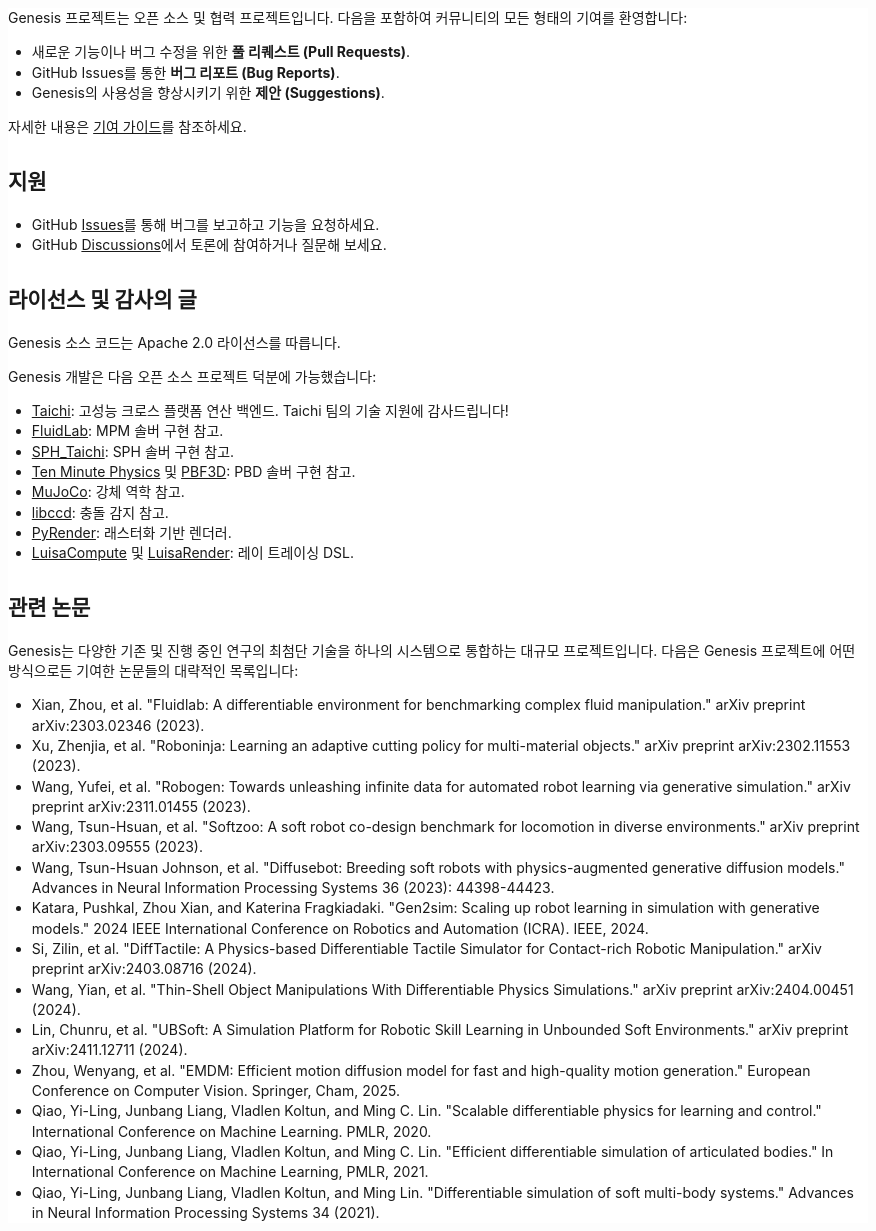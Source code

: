 Genesis 프로젝트는 오픈 소스 및 협력 프로젝트입니다. 다음을 포함하여 커뮤니티의 모든 형태의 기여를 환영합니다:

- 새로운 기능이나 버그 수정을 위한 **풀 리퀘스트 (Pull Requests)**.
- GitHub Issues를 통한 **버그 리포트 (Bug Reports)**.
- Genesis의 사용성을 향상시키기 위한 **제안 (Suggestions)**.

자세한 내용은 [기여 가이드](https://github.com/Genesis-Embodied-AI/Genesis/blob/main/.github/CONTRIBUTING.md)를 참조하세요.

## 지원

- GitHub [Issues](https://github.com/Genesis-Embodied-AI/Genesis/issues)를 통해 버그를 보고하고 기능을 요청하세요.
- GitHub [Discussions](https://github.com/Genesis-Embodied-AI/Genesis/discussions)에서 토론에 참여하거나 질문해 보세요.

## 라이선스 및 감사의 글

Genesis 소스 코드는 Apache 2.0 라이선스를 따릅니다.

Genesis 개발은 다음 오픈 소스 프로젝트 덕분에 가능했습니다:

- [Taichi](https://github.com/taichi-dev/taichi): 고성능 크로스 플랫폼 연산 백엔드. Taichi 팀의 기술 지원에 감사드립니다!
- [FluidLab](https://github.com/zhouxian/FluidLab): MPM 솔버 구현 참고.
- [SPH_Taichi](https://github.com/erizmr/SPH_Taichi): SPH 솔버 구현 참고.
- [Ten Minute Physics](https://matthias-research.github.io/pages/tenMinutePhysics/index.html) 및 [PBF3D](https://github.com/WASD4959/PBF3D): PBD 솔버 구현 참고.
- [MuJoCo](https://github.com/google-deepmind/mujoco): 강체 역학 참고.
- [libccd](https://github.com/danfis/libccd): 충돌 감지 참고.
- [PyRender](https://github.com/mmatl/pyrender): 래스터화 기반 렌더러.
- [LuisaCompute](https://github.com/LuisaGroup/LuisaCompute) 및 [LuisaRender](https://github.com/LuisaGroup/LuisaRender): 레이 트레이싱 DSL.

## 관련 논문

Genesis는 다양한 기존 및 진행 중인 연구의 최첨단 기술을 하나의 시스템으로 통합하는 대규모 프로젝트입니다. 다음은 Genesis 프로젝트에 어떤 방식으로든 기여한 논문들의 대략적인 목록입니다:

- Xian, Zhou, et al. "Fluidlab: A differentiable environment for benchmarking complex fluid manipulation." arXiv preprint arXiv:2303.02346 (2023).
- Xu, Zhenjia, et al. "Roboninja: Learning an adaptive cutting policy for multi-material objects." arXiv preprint arXiv:2302.11553 (2023).
- Wang, Yufei, et al. "Robogen: Towards unleashing infinite data for automated robot learning via generative simulation." arXiv preprint arXiv:2311.01455 (2023).
- Wang, Tsun-Hsuan, et al. "Softzoo: A soft robot co-design benchmark for locomotion in diverse environments." arXiv preprint arXiv:2303.09555 (2023).
- Wang, Tsun-Hsuan Johnson, et al. "Diffusebot: Breeding soft robots with physics-augmented generative diffusion models." Advances in Neural Information Processing Systems 36 (2023): 44398-44423.
- Katara, Pushkal, Zhou Xian, and Katerina Fragkiadaki. "Gen2sim: Scaling up robot learning in simulation with generative models." 2024 IEEE International Conference on Robotics and Automation (ICRA). IEEE, 2024.
- Si, Zilin, et al. "DiffTactile: A Physics-based Differentiable Tactile Simulator for Contact-rich Robotic Manipulation." arXiv preprint arXiv:2403.08716 (2024).
- Wang, Yian, et al. "Thin-Shell Object Manipulations With Differentiable Physics Simulations." arXiv preprint arXiv:2404.00451 (2024).
- Lin, Chunru, et al. "UBSoft: A Simulation Platform for Robotic Skill Learning in Unbounded Soft Environments." arXiv preprint arXiv:2411.12711 (2024).
- Zhou, Wenyang, et al. "EMDM: Efficient motion diffusion model for fast and high-quality motion generation." European Conference on Computer Vision. Springer, Cham, 2025.
- Qiao, Yi-Ling, Junbang Liang, Vladlen Koltun, and Ming C. Lin. "Scalable differentiable physics for learning and control." International Conference on Machine Learning. PMLR, 2020.
- Qiao, Yi-Ling, Junbang Liang, Vladlen Koltun, and Ming C. Lin. "Efficient differentiable simulation of articulated bodies." In International Conference on Machine Learning, PMLR, 2021.
- Qiao, Yi-Ling, Junbang Liang, Vladlen Koltun, and Ming Lin. "Differentiable simulation of soft multi-body systems." Advances in Neural Information Processing Systems 34 (2021).